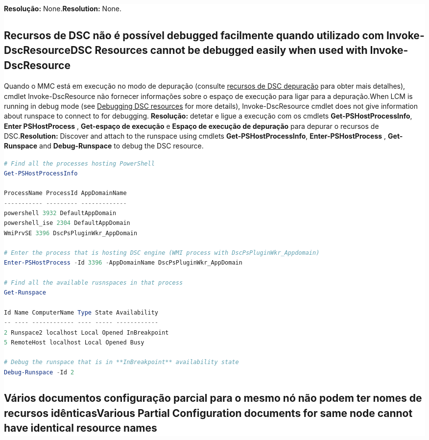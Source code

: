 <span data-ttu-id="55c4d-131">**Resolução:** None.</span><span class="sxs-lookup"><span data-stu-id="55c4d-131">**Resolution:** None.</span></span>


<a name="dsc-resources-cannot-be-debugged-easily-when-used-with-invoke-dscresource"></a><span data-ttu-id="55c4d-132">Recursos de DSC não é possível debugged facilmente quando utilizado com Invoke-DscResource</span><span class="sxs-lookup"><span data-stu-id="55c4d-132">DSC Resources cannot be debugged easily when used with Invoke-DscResource</span></span>
-----------------------------------------------------------------------
<span data-ttu-id="55c4d-133">Quando o MMC está em execução no modo de depuração (consulte [recursos de DSC depuração](https://msdn.microsoft.com/powershell/dsc/debugresource) para obter mais detalhes), cmdlet Invoke-DscResource não fornecer informações sobre o espaço de execução para ligar para a depuração.</span><span class="sxs-lookup"><span data-stu-id="55c4d-133">When LCM is running in debug mode (see [Debugging DSC resources](https://msdn.microsoft.com/powershell/dsc/debugresource) for more details), Invoke-DscResource cmdlet does not give information about runspace to connect to for debugging.</span></span>
<span data-ttu-id="55c4d-134">**Resolução:** detetar e ligue a execução com os cmdlets **Get-PSHostProcessInfo**, **Enter PSHostProcess** , **Get-espaço de execução** e **Espaço de execução de depuração** para depurar o recursos de DSC.</span><span class="sxs-lookup"><span data-stu-id="55c4d-134">**Resolution:** Discover and attach to the runspace using cmdlets **Get-PSHostProcessInfo**, **Enter-PSHostProcess** , **Get-Runspace** and **Debug-Runspace** to debug the DSC resource.</span></span>

```powershell
# Find all the processes hosting PowerShell
Get-PSHostProcessInfo

ProcessName ProcessId AppDomainName
----------- --------- -------------
powershell 3932 DefaultAppDomain
powershell_ise 2304 DefaultAppDomain
WmiPrvSE 3396 DscPsPluginWkr_AppDomain

# Enter the process that is hosting DSC engine (WMI process with DscPsPluginWkr_Appdomain)
Enter-PSHostProcess -Id 3396 -AppDomainName DscPsPluginWkr_AppDomain

# Find all the available rusnspaces in that process
Get-Runspace

Id Name ComputerName Type State Availability
-- ---- ------------ ---- ----- ------------
2 Runspace2 localhost Local Opened InBreakpoint
5 RemoteHost localhost Local Opened Busy

# Debug the runspace that is in **InBreakpoint** availability state
Debug-Runspace -Id 2
```


<a name="various-partial-configuration-documents-for-same-node-cannot-have-identical-resource-names"></a><span data-ttu-id="55c4d-135">Vários documentos configuração parcial para o mesmo nó não podem ter nomes de recursos idênticas</span><span class="sxs-lookup"><span data-stu-id="55c4d-135">Various Partial Configuration documents for same node cannot have identical resource names</span></span>
------------------------------------------------------------------------------------------
